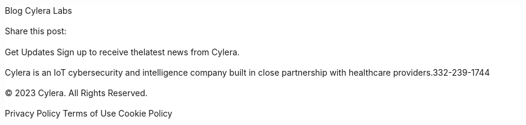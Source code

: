 


Blog
Cylera Labs







Share this post:
























Get Updates
Sign up to receive thelatest news from Cylera.






















Cylera is an IoT cybersecurity and intelligence company built in close partnership with healthcare providers.332-239-1744

















© 2023 Cylera. All Rights Reserved.




Privacy Policy
Terms of Use
Cookie Policy
